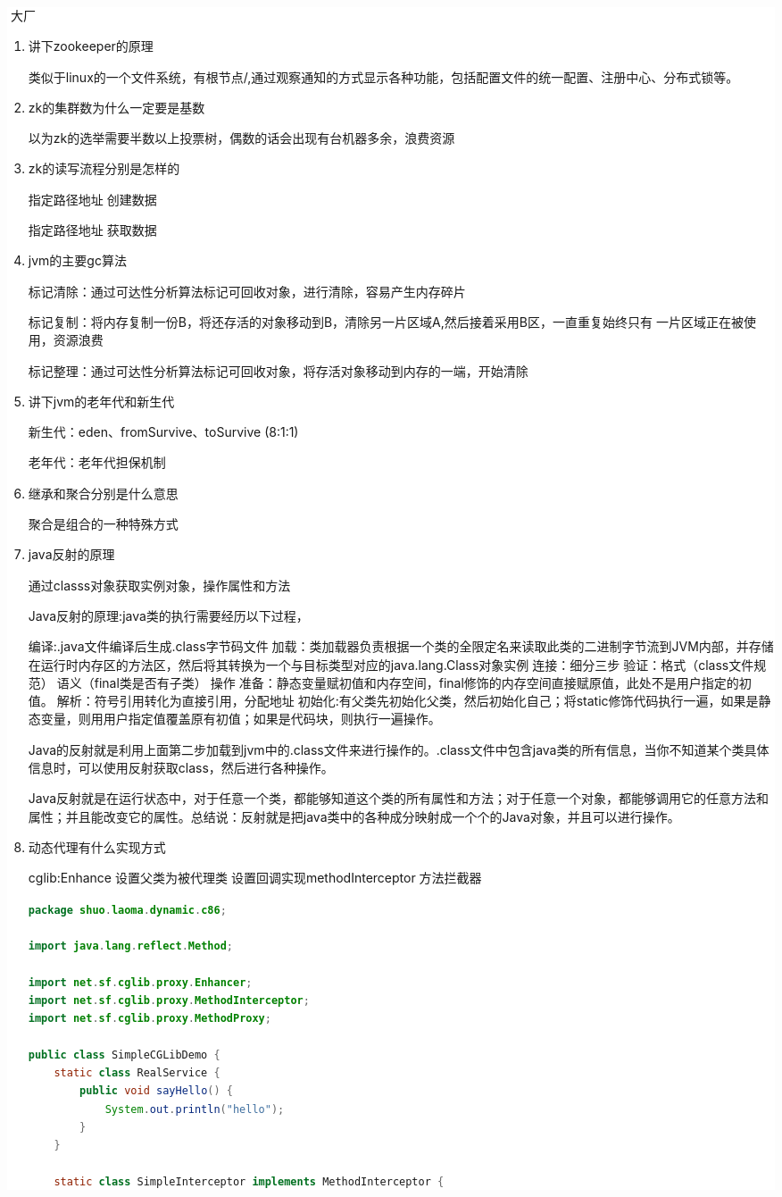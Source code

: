 ​    大厂

1. 讲下zookeeper的原理

   类似于linux的一个文件系统，有根节点/,通过观察通知的方式显示各种功能，包括配置文件的统一配置、注册中心、分布式锁等。

2. zk的集群数为什么一定要是基数

   以为zk的选举需要半数以上投票树，偶数的话会出现有台机器多余，浪费资源

3. zk的读写流程分别是怎样的

   指定路径地址  创建数据

   指定路径地址  获取数据

4. jvm的主要gc算法

   标记清除：通过可达性分析算法标记可回收对象，进行清除，容易产生内存碎片

   标记复制：将内存复制一份B，将还存活的对象移动到B，清除另一片区域A,然后接着采用B区，一直重复始终只有 一片区域正在被使用，资源浪费

   标记整理：通过可达性分析算法标记可回收对象，将存活对象移动到内存的一端，开始清除

5. 讲下jvm的老年代和新生代

   新生代：eden、fromSurvive、toSurvive  (8:1:1)

   老年代：老年代担保机制

6. 继承和聚合分别是什么意思

   聚合是组合的一种特殊方式

7. java反射的原理

   通过classs对象获取实例对象，操作属性和方法

   Java反射的原理:java类的执行需要经历以下过程，

   编译:.java文件编译后生成.class字节码文件
   加载：类加载器负责根据一个类的全限定名来读取此类的二进制字节流到JVM内部，并存储在运行时内存区的方法区，然后将其转换为一个与目标类型对应的java.lang.Class对象实例
   连接：细分三步
     验证：格式（class文件规范） 语义（final类是否有子类） 操作
     准备：静态变量赋初值和内存空间，final修饰的内存空间直接赋原值，此处不是用户指定的初值。
     解析：符号引用转化为直接引用，分配地址
   初始化:有父类先初始化父类，然后初始化自己；将static修饰代码执行一遍，如果是静态变量，则用用户指定值覆盖原有初值；如果是代码块，则执行一遍操作。

   Java的反射就是利用上面第二步加载到jvm中的.class文件来进行操作的。.class文件中包含java类的所有信息，当你不知道某个类具体信息时，可以使用反射获取class，然后进行各种操作。

   Java反射就是在运行状态中，对于任意一个类，都能够知道这个类的所有属性和方法；对于任意一个对象，都能够调用它的任意方法和属性；并且能改变它的属性。总结说：反射就是把java类中的各种成分映射成一个个的Java对象，并且可以进行操作。

8. 动态代理有什么实现方式

   cglib:Enhance 设置父类为被代理类   设置回调实现methodInterceptor 方法拦截器

   ~~~java
   package shuo.laoma.dynamic.c86;
   
   import java.lang.reflect.Method;
   
   import net.sf.cglib.proxy.Enhancer;
   import net.sf.cglib.proxy.MethodInterceptor;
   import net.sf.cglib.proxy.MethodProxy;
   
   public class SimpleCGLibDemo {
       static class RealService {
           public void sayHello() {
               System.out.println("hello");
           }
       }
   
       static class SimpleInterceptor implements MethodInterceptor {
   
   ~~~